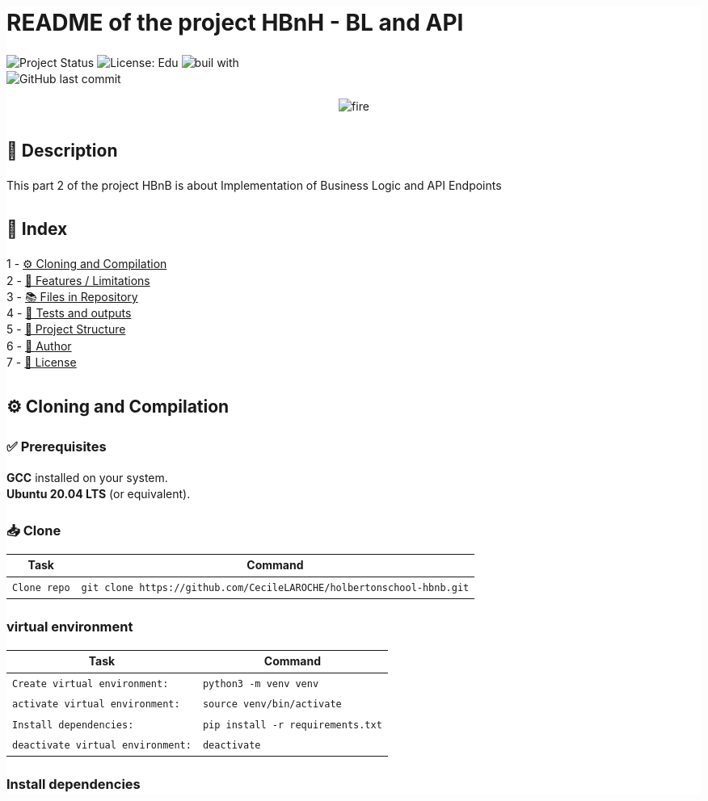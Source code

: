 # README of the project HBnH - BL and API

![Project Status](https://img.shields.io/badge/status-development-yellow)  ![License: Edu](https://img.shields.io/badge/license-Educational-lightgrey)  ![buil with](https://img.shields.io/badge/built_with-❤️‍🔥-df0000)\
![GitHub last commit](https://img.shields.io/github/last-commit/CecileLAROCHE/holbertonschool-hbnb?label=Last%20commit)

<p align="center"><img src="https://media4.giphy.com/media/v1.Y2lkPTc5MGI3NjExb3lsbHE5ZTV6dnFzZXg1ZnVhZTIwaWFyMzd2bzlqaWZrMHY2b2JjcyZlcD12MV9pbnRlcm5hbF9naWZfYnlfaWQmY3Q9Zw/1hBWHsBYoqYOfsmAsL/giphy.gif" alt="fire" width="300"></p>

## 📖 Description

This part 2 of the project HBnB is about Implementation of Business Logic and API Endpoints

## 🧭 Index

1 - [⚙️ Cloning and Compilation](#️-cloning-and-compilation)\
2 - [🚀 Features / Limitations](#-features--limitations)\
3 - [📚 Files in Repository](#-files-in-repository)\
4 - [🧪 Tests and outputs](#-tests-and-outputs)\
5 - [📁 Project Structure](#-project-structure)\
6 - [👥 Author](#-author)\
7 - [📜 License](#-license)

## ⚙️ Cloning and Compilation

### ✅ Prerequisites

**GCC** installed on your system.\
**Ubuntu 20.04 LTS** (or equivalent).

### 📥 Clone

| Task |Command|
|--------------------------------------------|-------------------------------------------------------|
| `Clone repo` | `git clone https://github.com/CecileLAROCHE/holbertonschool-hbnb.git` |

### virtual environment

| Task |Command|
|--------------------------------------------|-------------------------------------------------------|
| `Create virtual environment:` | `python3 -m venv venv` |
| `activate virtual environment:` | `source venv/bin/activate` |
| `Install dependencies:` | `pip install -r requirements.txt` |
| `deactivate virtual environment:` | `deactivate` |

### Install dependencies

